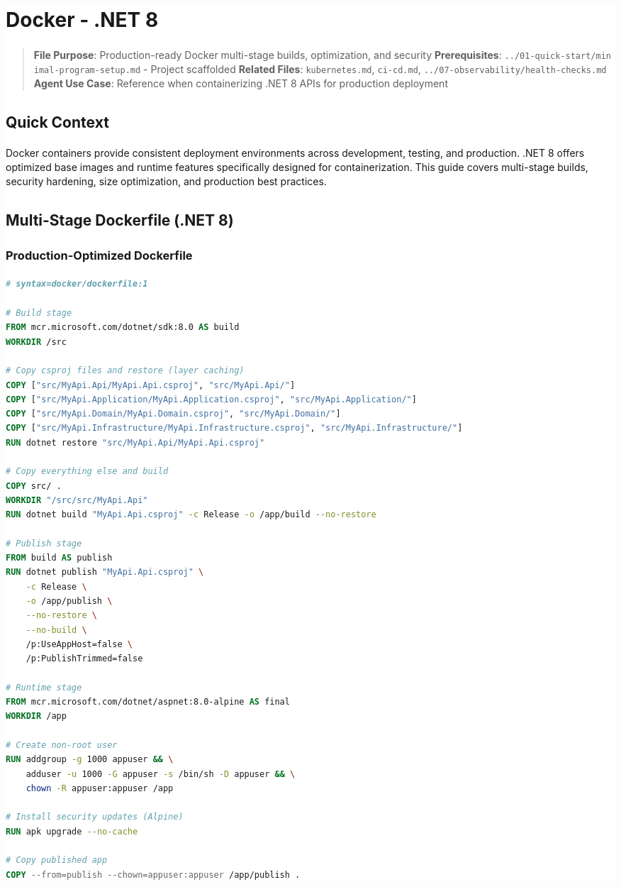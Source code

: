 # Docker - .NET 8

> **File Purpose**: Production-ready Docker multi-stage builds, optimization, and security
> **Prerequisites**: `../01-quick-start/minimal-program-setup.md` - Project scaffolded
> **Related Files**: `kubernetes.md`, `ci-cd.md`, `../07-observability/health-checks.md`
> **Agent Use Case**: Reference when containerizing .NET 8 APIs for production deployment

## Quick Context

Docker containers provide consistent deployment environments across development, testing, and production. .NET 8 offers optimized base images and runtime features specifically designed for containerization. This guide covers multi-stage builds, security hardening, size optimization, and production best practices.

## Multi-Stage Dockerfile (.NET 8)

### Production-Optimized Dockerfile

```dockerfile
# syntax=docker/dockerfile:1

# Build stage
FROM mcr.microsoft.com/dotnet/sdk:8.0 AS build
WORKDIR /src

# Copy csproj files and restore (layer caching)
COPY ["src/MyApi.Api/MyApi.Api.csproj", "src/MyApi.Api/"]
COPY ["src/MyApi.Application/MyApi.Application.csproj", "src/MyApi.Application/"]
COPY ["src/MyApi.Domain/MyApi.Domain.csproj", "src/MyApi.Domain/"]
COPY ["src/MyApi.Infrastructure/MyApi.Infrastructure.csproj", "src/MyApi.Infrastructure/"]
RUN dotnet restore "src/MyApi.Api/MyApi.Api.csproj"

# Copy everything else and build
COPY src/ .
WORKDIR "/src/src/MyApi.Api"
RUN dotnet build "MyApi.Api.csproj" -c Release -o /app/build --no-restore

# Publish stage
FROM build AS publish
RUN dotnet publish "MyApi.Api.csproj" \
    -c Release \
    -o /app/publish \
    --no-restore \
    --no-build \
    /p:UseAppHost=false \
    /p:PublishTrimmed=false

# Runtime stage
FROM mcr.microsoft.com/dotnet/aspnet:8.0-alpine AS final
WORKDIR /app

# Create non-root user
RUN addgroup -g 1000 appuser && \
    adduser -u 1000 -G appuser -s /bin/sh -D appuser && \
    chown -R appuser:appuser /app

# Install security updates (Alpine)
RUN apk upgrade --no-cache

# Copy published app
COPY --from=publish --chown=appuser:appuser /app/publish .

```
